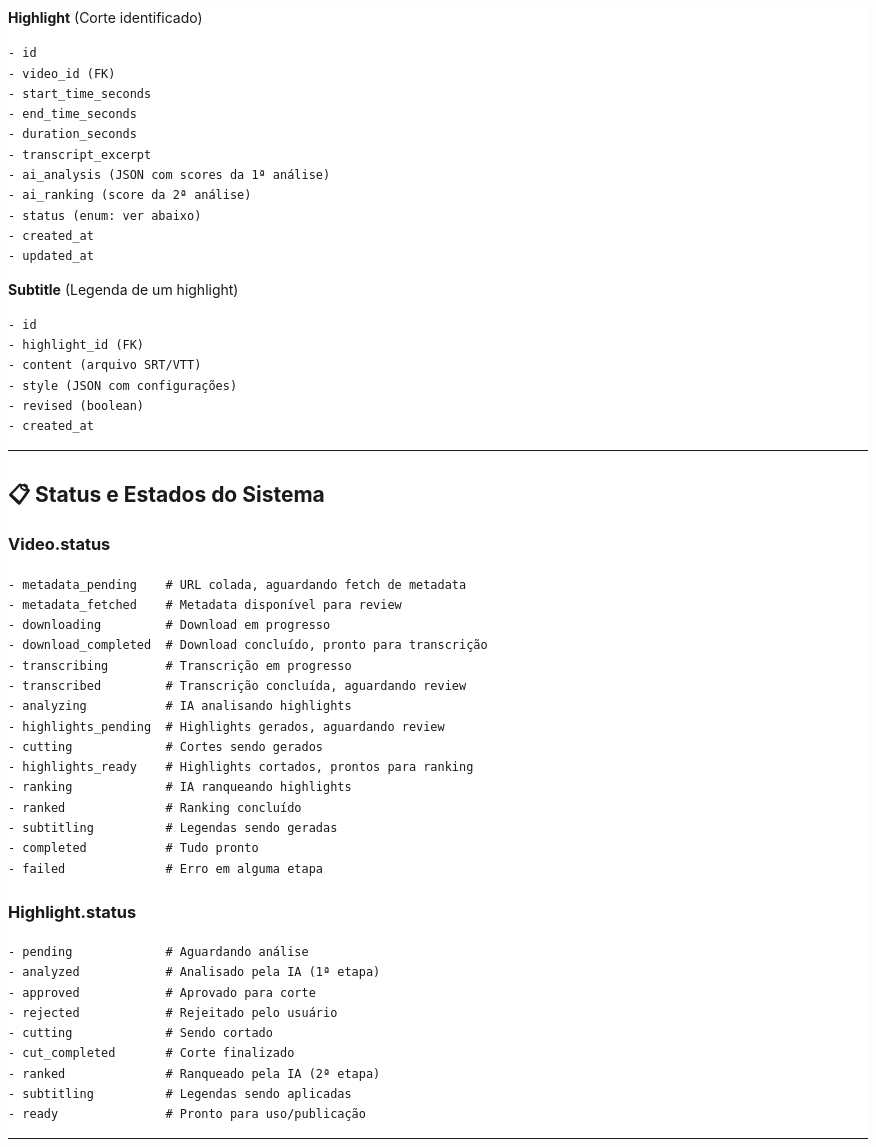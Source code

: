 **Highlight** (Corte identificado)
```
- id
- video_id (FK)
- start_time_seconds
- end_time_seconds
- duration_seconds
- transcript_excerpt
- ai_analysis (JSON com scores da 1ª análise)
- ai_ranking (score da 2ª análise)
- status (enum: ver abaixo)
- created_at
- updated_at
```

**Subtitle** (Legenda de um highlight)
```
- id
- highlight_id (FK)
- content (arquivo SRT/VTT)
- style (JSON com configurações)
- revised (boolean)
- created_at
```

---

## 📋 Status e Estados do Sistema

### Video.status
```
- metadata_pending    # URL colada, aguardando fetch de metadata
- metadata_fetched    # Metadata disponível para review
- downloading         # Download em progresso
- download_completed  # Download concluído, pronto para transcrição
- transcribing        # Transcrição em progresso
- transcribed         # Transcrição concluída, aguardando review
- analyzing           # IA analisando highlights
- highlights_pending  # Highlights gerados, aguardando review
- cutting             # Cortes sendo gerados
- highlights_ready    # Highlights cortados, prontos para ranking
- ranking             # IA ranqueando highlights
- ranked              # Ranking concluído
- subtitling          # Legendas sendo geradas
- completed           # Tudo pronto
- failed              # Erro em alguma etapa
```

### Highlight.status
```
- pending             # Aguardando análise
- analyzed            # Analisado pela IA (1ª etapa)
- approved            # Aprovado para corte
- rejected            # Rejeitado pelo usuário
- cutting             # Sendo cortado
- cut_completed       # Corte finalizado
- ranked              # Ranqueado pela IA (2ª etapa)
- subtitling          # Legendas sendo aplicadas
- ready               # Pronto para uso/publicação
```

---